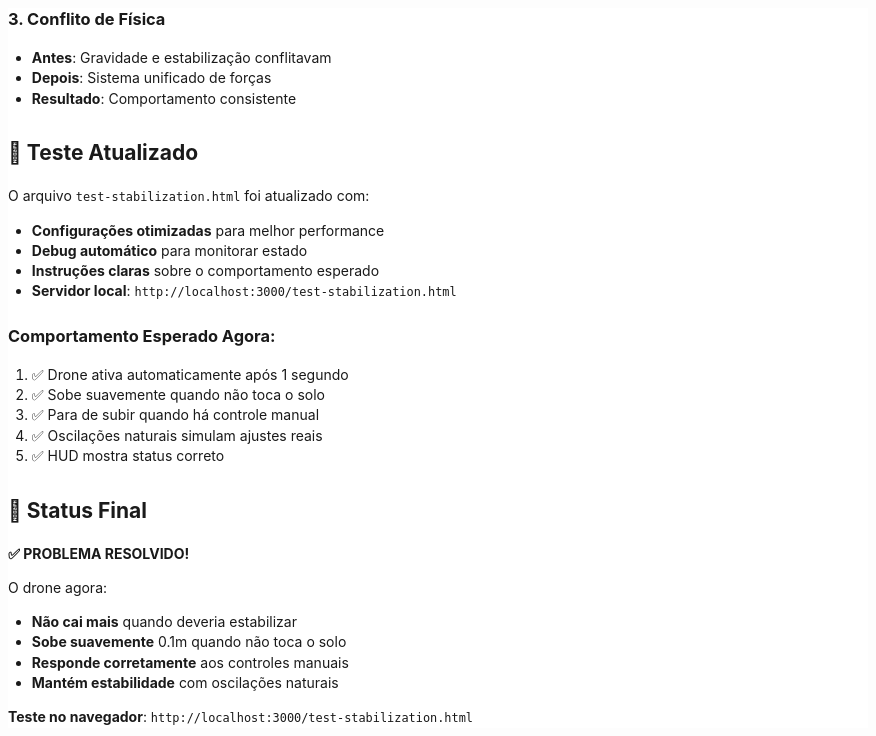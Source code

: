 ### 3. **Conflito de Física**

-   **Antes**: Gravidade e estabilização conflitavam
-   **Depois**: Sistema unificado de forças
-   **Resultado**: Comportamento consistente

## 🧪 Teste Atualizado

O arquivo `test-stabilization.html` foi atualizado com:

-   **Configurações otimizadas** para melhor performance
-   **Debug automático** para monitorar estado
-   **Instruções claras** sobre o comportamento esperado
-   **Servidor local**: `http://localhost:3000/test-stabilization.html`

### Comportamento Esperado Agora:

1. ✅ Drone ativa automaticamente após 1 segundo
2. ✅ Sobe suavemente quando não toca o solo
3. ✅ Para de subir quando há controle manual
4. ✅ Oscilações naturais simulam ajustes reais
5. ✅ HUD mostra status correto

## 🎯 Status Final

**✅ PROBLEMA RESOLVIDO!**

O drone agora:

-   **Não cai mais** quando deveria estabilizar
-   **Sobe suavemente** 0.1m quando não toca o solo
-   **Responde corretamente** aos controles manuais
-   **Mantém estabilidade** com oscilações naturais

**Teste no navegador**: `http://localhost:3000/test-stabilization.html`

